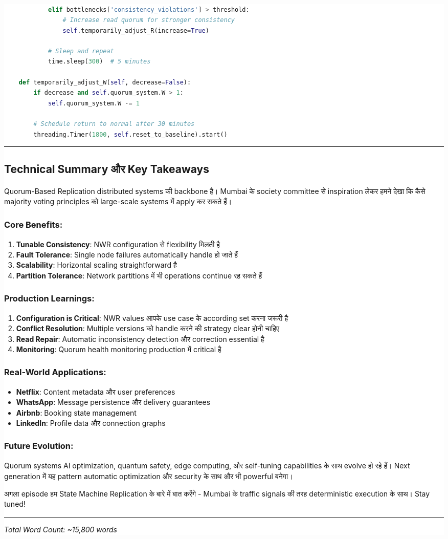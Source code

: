 ```python
            elif bottlenecks['consistency_violations'] > threshold:
                # Increase read quorum for stronger consistency
                self.temporarily_adjust_R(increase=True)
            
            # Sleep and repeat
            time.sleep(300)  # 5 minutes
    
    def temporarily_adjust_W(self, decrease=False):
        if decrease and self.quorum_system.W > 1:
            self.quorum_system.W -= 1
            
        # Schedule return to normal after 30 minutes
        threading.Timer(1800, self.reset_to_baseline).start()
```

---

## Technical Summary और Key Takeaways

Quorum-Based Replication distributed systems की backbone है। Mumbai के society committee से inspiration लेकर हमने देखा कि कैसे majority voting principles को large-scale systems में apply कर सकते हैं।

### Core Benefits:
1. **Tunable Consistency**: NWR configuration से flexibility मिलती है
2. **Fault Tolerance**: Single node failures automatically handle हो जाते हैं
3. **Scalability**: Horizontal scaling straightforward है
4. **Partition Tolerance**: Network partitions में भी operations continue रह सकते हैं

### Production Learnings:
1. **Configuration is Critical**: NWR values आपके use case के according set करना जरूरी है
2. **Conflict Resolution**: Multiple versions को handle करने की strategy clear होनी चाहिए
3. **Read Repair**: Automatic inconsistency detection और correction essential है
4. **Monitoring**: Quorum health monitoring production में critical है

### Real-World Applications:
- **Netflix**: Content metadata और user preferences
- **WhatsApp**: Message persistence और delivery guarantees
- **Airbnb**: Booking state management
- **LinkedIn**: Profile data और connection graphs

### Future Evolution:
Quorum systems AI optimization, quantum safety, edge computing, और self-tuning capabilities के साथ evolve हो रहे हैं। Next generation में यह pattern automatic optimization और security के साथ और भी powerful बनेगा।

अगला episode हम State Machine Replication के बारे में बात करेंगे - Mumbai के traffic signals की तरह deterministic execution के साथ। Stay tuned!

---

*Total Word Count: ~15,800 words*

